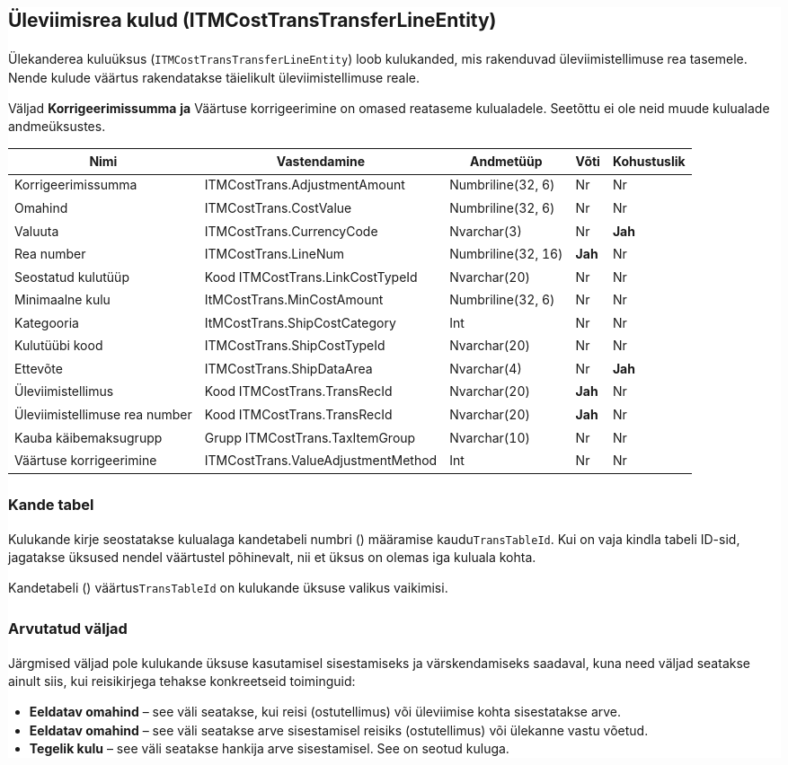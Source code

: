 ## <a name="transfer-line-costs-itmcosttranstransferlineentity"></a>Üleviimisrea kulud (ITMCostTransTransferLineEntity)

Ülekanderea kuluüksus (`ITMCostTransTransferLineEntity`) loob kulukanded, mis rakenduvad üleviimistellimuse rea tasemele. Nende kulude väärtus rakendatakse täielikult üleviimistellimuse reale.

Väljad **Korrigeerimissumma** **ja** Väärtuse korrigeerimine on omased reataseme kulualadele. Seetõttu ei ole neid muude kulualade andmeüksustes.

| Nimi | Vastendamine | Andmetüüp | Võti | Kohustuslik |
|---|---|---|---|---|
| Korrigeerimissumma | ITMCostTrans.AdjustmentAmount | Numbriline(32, 6) | Nr | Nr |
| Omahind | ITMCostTrans.CostValue | Numbriline(32, 6) | Nr | Nr |
| Valuuta | ITMCostTrans.CurrencyCode | Nvarchar(3) | Nr | **Jah** |
| Rea number | ITMCostTrans.LineNum | Numbriline(32, 16) | **Jah** | Nr |
| Seostatud kulutüüp | Kood ITMCostTrans.LinkCostTypeId | Nvarchar(20) | Nr | Nr |
| Minimaalne kulu | ItMCostTrans.MinCostAmount | Numbriline(32, 6) | Nr | Nr |
| Kategooria | ItMCostTrans.ShipCostCategory | Int | Nr | Nr |
| Kulutüübi kood | ITMCostTrans.ShipCostTypeId | Nvarchar(20) | Nr | Nr |
| Ettevõte | ITMCostTrans.ShipDataArea | Nvarchar(4) | Nr | **Jah** |
| Üleviimistellimus | Kood ITMCostTrans.TransRecId | Nvarchar(20) | **Jah** | Nr |
| Üleviimistellimuse rea number | Kood ITMCostTrans.TransRecId | Nvarchar(20) | **Jah** | Nr |
| Kauba käibemaksugrupp | Grupp ITMCostTrans.TaxItemGroup | Nvarchar(10) | Nr | Nr |
| Väärtuse korrigeerimine | ITMCostTrans.ValueAdjustmentMethod | Int | Nr | Nr |

### <a name="transaction-table"></a>Kande tabel

Kulukande kirje seostatakse kulualaga kandetabeli numbri () määramise kaudu`TransTableId`. Kui on vaja kindla tabeli ID-sid, jagatakse üksused nendel väärtustel põhinevalt, nii et üksus on olemas iga kuluala kohta.

Kandetabeli () väärtus`TransTableId` on kulukande üksuse valikus vaikimisi.

### <a name="calculated-fields"></a>Arvutatud väljad

Järgmised väljad pole kulukande üksuse kasutamisel sisestamiseks ja värskendamiseks saadaval, kuna need väljad seatakse ainult siis, kui reisikirjega tehakse konkreetseid toiminguid:

- **Eeldatav omahind** – see väli seatakse, kui reisi (ostutellimus) või üleviimise kohta sisestatakse arve.
- **Eeldatav omahind** – see väli seatakse arve sisestamisel reisiks (ostutellimus) või ülekanne vastu võetud.
- **Tegelik kulu** – see väli seatakse hankija arve sisestamisel. See on seotud kuluga.
